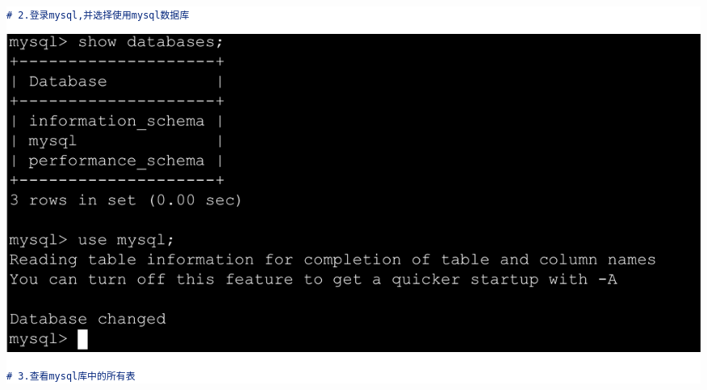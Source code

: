 ```markdown
# 2.登录mysql,并选择使用mysql数据库
```

![image-20191013130544372](Linux.assets/image-20191013130544372.png)

```markdown
# 3.查看mysql库中的所有表
```
